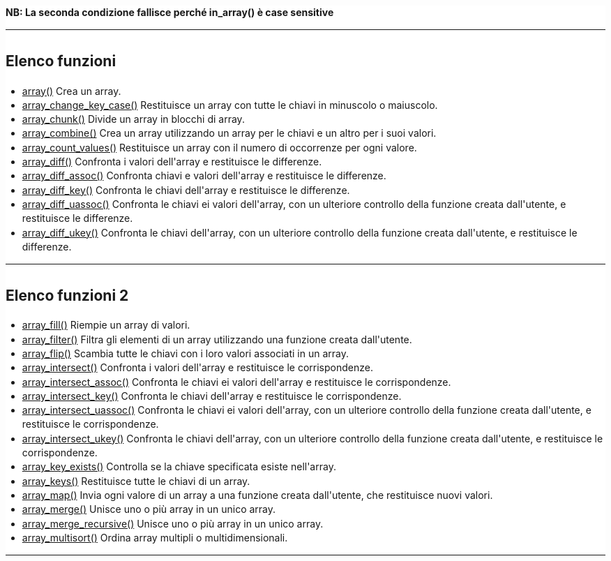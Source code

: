 **NB: La seconda condizione fallisce perché in_array() è case sensitive**

---

## Elenco funzioni

* [array()](http://php.net/manual/en/function.array.php) Crea un array.
* [array_change_key_case()](http://php.net/manual/en/function.array-change-key-case.php) Restituisce un array con tutte le chiavi in minuscolo o maiuscolo.
* [array_chunk()](http://php.net/manual/en/function.array-chunk.php) Divide un array in blocchi di array.
* [array_combine()](http://php.net/manual/en/function.array-combine.php) Crea un array utilizzando un array per le chiavi e un altro per i suoi valori.
* [array_count_values()](http://php.net/manual/en/function.array-count-values.php) Restituisce un array con il numero di occorrenze per ogni valore.
* [array_diff()](http://php.net/manual/en/function.array-diff.php) Confronta i valori dell'array e restituisce le differenze.
* [array_diff_assoc()](http://php.net/manual/en/function.array-diff-assoc.php) Confronta chiavi e valori dell'array e restituisce le differenze.
* [array_diff_key()](http://php.net/manual/en/function.array-diff-key.php) Confronta le chiavi dell'array e restituisce le differenze.
* [array_diff_uassoc()](http://php.net/manual/en/function.array-diff-uassoc.php) Confronta le chiavi ei valori dell'array, con un ulteriore controllo della funzione creata dall'utente, e restituisce le differenze.
* [array_diff_ukey()](http://php.net/manual/en/function.array-diff-ukey.php) Confronta le chiavi dell'array, con un ulteriore controllo della funzione creata dall'utente, e restituisce le differenze.

---

## Elenco funzioni 2

* [array_fill()](http://php.net/manual/en/function.array-fill.php) Riempie un array di valori.
* [array_filter()](http://php.net/manual/en/function.array-filter.php) Filtra gli elementi di un array utilizzando una funzione creata dall'utente.
* [array_flip()](http://php.net/manual/en/function.array-flip.php) Scambia tutte le chiavi con i loro valori associati in un array.
* [array_intersect()](http://php.net/manual/en/function.array-intersect.php) Confronta i valori dell'array e restituisce le corrispondenze.
* [array_intersect_assoc()](http://php.net/manual/en/function.array-intersect-assoc.php) Confronta le chiavi ei valori dell'array e restituisce le corrispondenze.
* [array_intersect_key()](http://php.net/manual/en/function.array-intersect-key.php) Confronta le chiavi dell'array e restituisce le corrispondenze.
* [array_intersect_uassoc()](http://php.net/manual/en/function.array-intersect-uassoc.php) Confronta le chiavi ei valori dell'array, con un ulteriore controllo della funzione creata dall'utente, e restituisce le corrispondenze.
* [array_intersect_ukey()](http://php.net/manual/en/function.array-intersect-ukey.php) Confronta le chiavi dell'array, con un ulteriore controllo della funzione creata dall'utente, e restituisce le corrispondenze.
* [array_key_exists()](http://php.net/manual/en/function.array-key-exists.php) Controlla se la chiave specificata esiste nell'array.
* [array_keys()](http://php.net/manual/en/function.array-keys.php) Restituisce tutte le chiavi di un array.
* [array_map()](http://php.net/manual/en/function.array-map.php) Invia ogni valore di un array a una funzione creata dall'utente, che restituisce nuovi valori.
* [array_merge()](http://php.net/manual/en/function.array-merge.php) Unisce uno o più array in un unico array.
* [array_merge_recursive()](http://php.net/manual/en/function.array-merge-recursive.php) Unisce uno o più array in un unico array.
* [array_multisort()](http://php.net/manual/en/function.array-multisort.php) Ordina array multipli o multidimensionali.

---